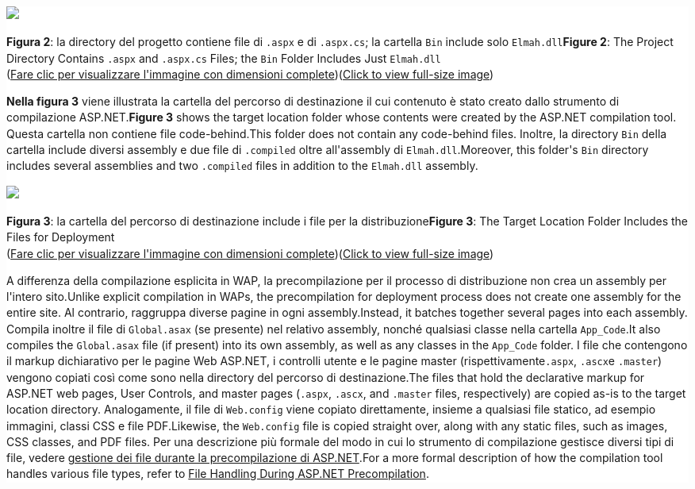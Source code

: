 [![](precompiling-your-website-vb/_static/image5.png)](precompiling-your-website-vb/_static/image4.png)

<span data-ttu-id="c6c81-189">**Figura 2**: la directory del progetto contiene file di `.aspx` e di `.aspx.cs`; la cartella `Bin` include solo `Elmah.dll`</span><span class="sxs-lookup"><span data-stu-id="c6c81-189">**Figure 2**: The Project Directory Contains `.aspx` and `.aspx.cs` Files; the `Bin` Folder Includes Just `Elmah.dll`</span></span>  
 <span data-ttu-id="c6c81-190">([Fare clic per visualizzare l'immagine con dimensioni complete](precompiling-your-website-vb/_static/image6.png))</span><span class="sxs-lookup"><span data-stu-id="c6c81-190">([Click to view full-size image](precompiling-your-website-vb/_static/image6.png))</span></span>

<span data-ttu-id="c6c81-191">**Nella figura 3** viene illustrata la cartella del percorso di destinazione il cui contenuto è stato creato dallo strumento di compilazione ASP.NET.</span><span class="sxs-lookup"><span data-stu-id="c6c81-191">**Figure 3** shows the target location folder whose contents were created by the ASP.NET compilation tool.</span></span> <span data-ttu-id="c6c81-192">Questa cartella non contiene file code-behind.</span><span class="sxs-lookup"><span data-stu-id="c6c81-192">This folder does not contain any code-behind files.</span></span> <span data-ttu-id="c6c81-193">Inoltre, la directory `Bin` della cartella include diversi assembly e due file di `.compiled` oltre all'assembly di `Elmah.dll`.</span><span class="sxs-lookup"><span data-stu-id="c6c81-193">Moreover, this folder's `Bin` directory includes several assemblies and two `.compiled` files in addition to the `Elmah.dll` assembly.</span></span>

[![](precompiling-your-website-vb/_static/image8.png)](precompiling-your-website-vb/_static/image7.png)

<span data-ttu-id="c6c81-194">**Figura 3**: la cartella del percorso di destinazione include i file per la distribuzione</span><span class="sxs-lookup"><span data-stu-id="c6c81-194">**Figure 3**: The Target Location Folder Includes the Files for Deployment</span></span>  
 <span data-ttu-id="c6c81-195">([Fare clic per visualizzare l'immagine con dimensioni complete](precompiling-your-website-vb/_static/image9.png))</span><span class="sxs-lookup"><span data-stu-id="c6c81-195">([Click to view full-size image](precompiling-your-website-vb/_static/image9.png))</span></span>

<span data-ttu-id="c6c81-196">A differenza della compilazione esplicita in WAP, la precompilazione per il processo di distribuzione non crea un assembly per l'intero sito.</span><span class="sxs-lookup"><span data-stu-id="c6c81-196">Unlike explicit compilation in WAPs, the precompilation for deployment process does not create one assembly for the entire site.</span></span> <span data-ttu-id="c6c81-197">Al contrario, raggruppa diverse pagine in ogni assembly.</span><span class="sxs-lookup"><span data-stu-id="c6c81-197">Instead, it batches together several pages into each assembly.</span></span> <span data-ttu-id="c6c81-198">Compila inoltre il file di `Global.asax` (se presente) nel relativo assembly, nonché qualsiasi classe nella cartella `App_Code`.</span><span class="sxs-lookup"><span data-stu-id="c6c81-198">It also compiles the `Global.asax` file (if present) into its own assembly, as well as any classes in the `App_Code` folder.</span></span> <span data-ttu-id="c6c81-199">I file che contengono il markup dichiarativo per le pagine Web ASP.NET, i controlli utente e le pagine master (rispettivamente`.aspx`, `.ascx`e `.master`) vengono copiati così come sono nella directory del percorso di destinazione.</span><span class="sxs-lookup"><span data-stu-id="c6c81-199">The files that hold the declarative markup for ASP.NET web pages, User Controls, and master pages (`.aspx`, `.ascx`, and `.master` files, respectively) are copied as-is to the target location directory.</span></span> <span data-ttu-id="c6c81-200">Analogamente, il file di `Web.config` viene copiato direttamente, insieme a qualsiasi file statico, ad esempio immagini, classi CSS e file PDF.</span><span class="sxs-lookup"><span data-stu-id="c6c81-200">Likewise, the `Web.config` file is copied straight over, along with any static files, such as images, CSS classes, and PDF files.</span></span> <span data-ttu-id="c6c81-201">Per una descrizione più formale del modo in cui lo strumento di compilazione gestisce diversi tipi di file, vedere [gestione dei file durante la precompilazione di ASP.NET](https://msdn.microsoft.com/library/e22s60h9.aspx).</span><span class="sxs-lookup"><span data-stu-id="c6c81-201">For a more formal description of how the compilation tool handles various file types, refer to [File Handling During ASP.NET Precompilation](https://msdn.microsoft.com/library/e22s60h9.aspx).</span></span>
